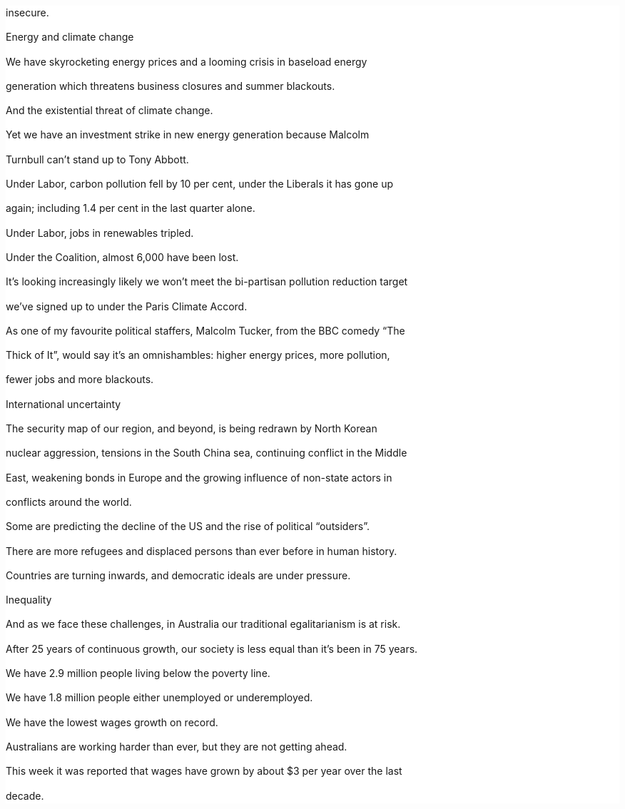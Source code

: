  insecure. 

 Energy and climate change 

 We have skyrocketing energy prices and a looming crisis in baseload energy 

 generation which threatens business closures and summer blackouts. 

 And the existential threat of climate change.  

 Yet we have an investment strike in new energy generation because Malcolm 

 Turnbull can’t stand up to Tony Abbott. 

 Under Labor, carbon pollution fell by 10 per cent, under the Liberals it has gone up 

 again; including 1.4 per cent in the last quarter alone. 

 Under Labor, jobs in renewables tripled.  

 Under the Coalition, almost 6,000 have been lost. 

 It’s looking increasingly likely we won’t meet the bi-partisan pollution reduction target 

 we’ve signed up to under the Paris Climate Accord. 

 As one of my favourite political staffers, Malcolm Tucker, from the BBC comedy “The 

 Thick of It”, would say it’s an omnishambles: higher energy prices, more pollution, 

 fewer jobs and more blackouts. 

 International uncertainty  

 The security map of our region, and beyond, is being redrawn by North Korean 

 nuclear aggression, tensions in the South China sea, continuing conflict in the Middle 

 East, weakening bonds in Europe and the growing influence of non-state actors in 

 conflicts around the world. 

 Some are predicting the decline of the US and the rise of political “outsiders”.  

 There are more refugees and displaced persons than ever before in human history.  

 Countries are turning inwards, and democratic ideals are under pressure. 

 Inequality 

 And as we face these challenges, in Australia our traditional egalitarianism is at risk. 

 After 25 years of continuous growth, our society is less equal than it’s been in 75 years. 

 We have 2.9 million people living below the poverty line. 

 We have 1.8 million people either unemployed or underemployed. 

 We have the lowest wages growth on record. 

 Australians are working harder than ever, but they are not getting ahead. 

 This week it was reported that wages have grown by about $3 per year over the last 

 decade. 
